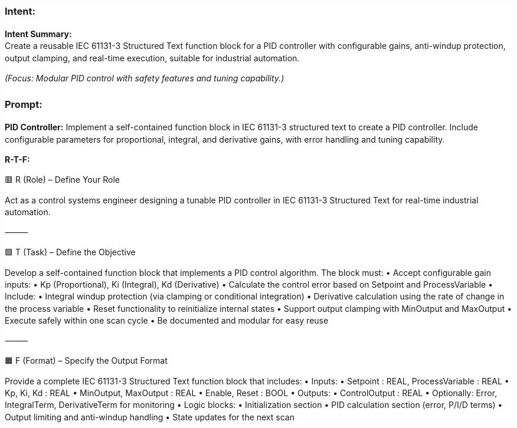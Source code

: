 ### Intent:
**Intent Summary:**  
Create a reusable IEC 61131-3 Structured Text function block for a PID controller with configurable gains, anti-windup protection, output clamping, and real-time execution, suitable for industrial automation.  

*(Focus: Modular PID control with safety features and tuning capability.)*

### Prompt:
**PID Controller:**
Implement a self-contained function block in IEC 61131-3 structured text to create a PID controller. Include configurable parameters for proportional, integral, and derivative gains, with error handling and tuning capability.

**R-T-F:**

🟥 R (Role) – Define Your Role

Act as a control systems engineer designing a tunable PID controller in IEC 61131-3 Structured Text for real-time industrial automation.

⸻

🟩 T (Task) – Define the Objective

Develop a self-contained function block that implements a PID control algorithm. The block must:
	•	Accept configurable gain inputs:
	•	Kp (Proportional), Ki (Integral), Kd (Derivative)
	•	Calculate the control error based on Setpoint and ProcessVariable
	•	Include:
	•	Integral windup protection (via clamping or conditional integration)
	•	Derivative calculation using the rate of change in the process variable
	•	Reset functionality to reinitialize internal states
	•	Support output clamping with MinOutput and MaxOutput
	•	Execute safely within one scan cycle
	•	Be documented and modular for easy reuse

⸻

🟧 F (Format) – Specify the Output Format

Provide a complete IEC 61131-3 Structured Text function block that includes:
	•	Inputs:
	•	Setpoint : REAL, ProcessVariable : REAL
	•	Kp, Ki, Kd : REAL
	•	MinOutput, MaxOutput : REAL
	•	Enable, Reset : BOOL
	•	Outputs:
	•	ControlOutput : REAL
	•	Optionally: Error, IntegralTerm, DerivativeTerm for monitoring
	•	Logic blocks:
	•	Initialization section
	•	PID calculation section (error, P/I/D terms)
	•	Output limiting and anti-windup handling
	•	State updates for the next scan
